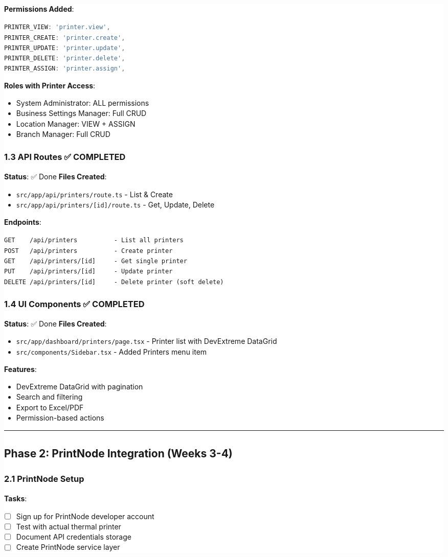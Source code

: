 **Permissions Added**:
```typescript
PRINTER_VIEW: 'printer.view',
PRINTER_CREATE: 'printer.create',
PRINTER_UPDATE: 'printer.update',
PRINTER_DELETE: 'printer.delete',
PRINTER_ASSIGN: 'printer.assign',
```

**Roles with Printer Access**:
- System Administrator: ALL permissions
- Business Settings Manager: Full CRUD
- Location Manager: VIEW + ASSIGN
- Branch Manager: Full CRUD

### 1.3 API Routes ✅ COMPLETED

**Status**: ✅ Done
**Files Created**:
- `src/app/api/printers/route.ts` - List & Create
- `src/app/api/printers/[id]/route.ts` - Get, Update, Delete

**Endpoints**:
```
GET    /api/printers          - List all printers
POST   /api/printers          - Create printer
GET    /api/printers/[id]     - Get single printer
PUT    /api/printers/[id]     - Update printer
DELETE /api/printers/[id]     - Delete printer (soft delete)
```

### 1.4 UI Components ✅ COMPLETED

**Status**: ✅ Done
**Files Created**:
- `src/app/dashboard/printers/page.tsx` - Printer list with DevExtreme DataGrid
- `src/components/Sidebar.tsx` - Added Printers menu item

**Features**:
- DevExtreme DataGrid with pagination
- Search and filtering
- Export to Excel/PDF
- Permission-based actions

---

## Phase 2: PrintNode Integration (Weeks 3-4)

### 2.1 PrintNode Setup

**Tasks**:
- [ ] Sign up for PrintNode developer account
- [ ] Test with actual thermal printer
- [ ] Document API credentials storage
- [ ] Create PrintNode service layer
